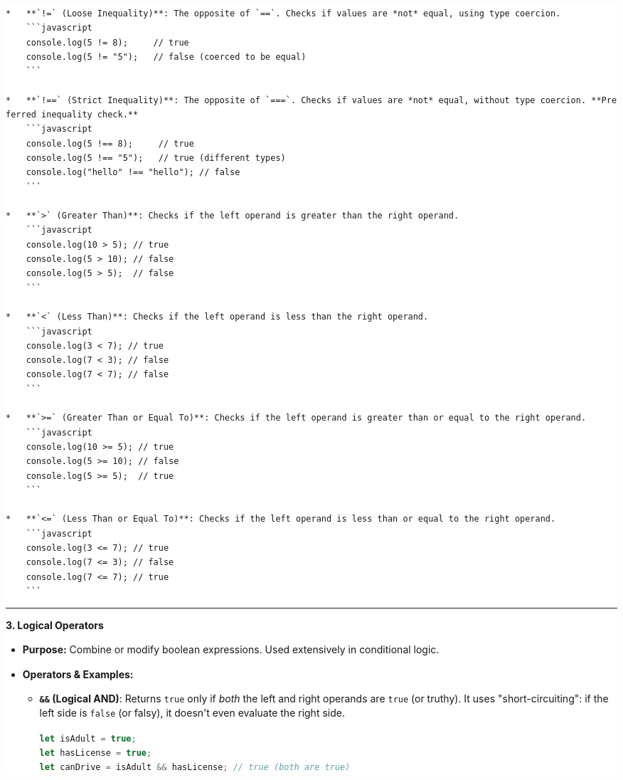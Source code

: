     *   **`!=` (Loose Inequality)**: The opposite of `==`. Checks if values are *not* equal, using type coercion.
        ```javascript
        console.log(5 != 8);     // true
        console.log(5 != "5");   // false (coerced to be equal)
        ```

    *   **`!==` (Strict Inequality)**: The opposite of `===`. Checks if values are *not* equal, without type coercion. **Preferred inequality check.**
        ```javascript
        console.log(5 !== 8);     // true
        console.log(5 !== "5");   // true (different types)
        console.log("hello" !== "hello"); // false
        ```

    *   **`>` (Greater Than)**: Checks if the left operand is greater than the right operand.
        ```javascript
        console.log(10 > 5); // true
        console.log(5 > 10); // false
        console.log(5 > 5);  // false
        ```

    *   **`<` (Less Than)**: Checks if the left operand is less than the right operand.
        ```javascript
        console.log(3 < 7); // true
        console.log(7 < 3); // false
        console.log(7 < 7); // false
        ```

    *   **`>=` (Greater Than or Equal To)**: Checks if the left operand is greater than or equal to the right operand.
        ```javascript
        console.log(10 >= 5); // true
        console.log(5 >= 10); // false
        console.log(5 >= 5);  // true
        ```

    *   **`<=` (Less Than or Equal To)**: Checks if the left operand is less than or equal to the right operand.
        ```javascript
        console.log(3 <= 7); // true
        console.log(7 <= 3); // false
        console.log(7 <= 7); // true
        ```

---

**3. Logical Operators**

*   **Purpose:** Combine or modify boolean expressions. Used extensively in conditional logic.

*   **Operators & Examples:**

    *   **`&&` (Logical AND)**: Returns `true` only if *both* the left and right operands are `true` (or truthy). It uses "short-circuiting": if the left side is `false` (or falsy), it doesn't even evaluate the right side.
        ```javascript
        let isAdult = true;
        let hasLicense = true;
        let canDrive = isAdult && hasLicense; // true (both are true)
